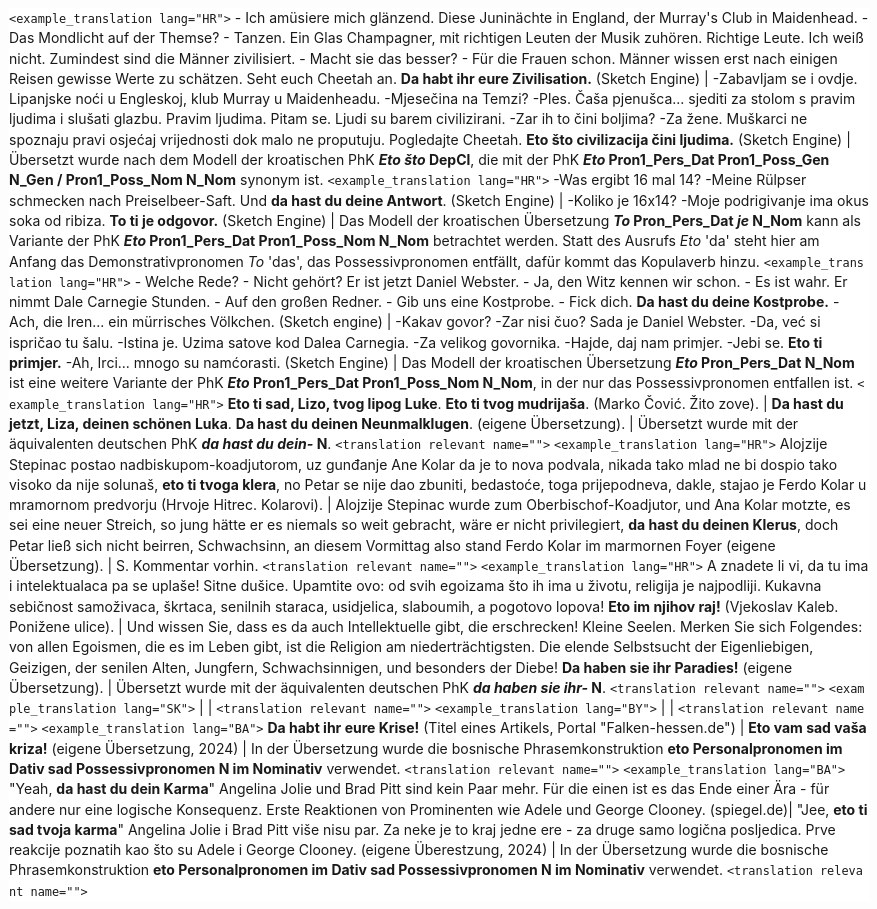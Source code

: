`<example_translation lang="HR">` - Ich amüsiere mich glänzend. Diese Juninächte in England, der Murray's Club in Maidenhead. - Das Mondlicht auf der Themse? - Tanzen. Ein Glas Champagner, mit richtigen Leuten der Musik zuhören. Richtige Leute. Ich weiß nicht. Zumindest sind die Männer zivilisiert. - Macht sie das besser? - Für die Frauen schon. Männer wissen erst nach einigen Reisen gewisse Werte zu schätzen. Seht euch Cheetah an. **Da habt ihr eure Zivilisation.** (Sketch Engine) | -Zabavljam se i ovdje. Lipanjske noći u Engleskoj, klub Murray u Maidenheadu. -Mjesečina na Temzi? -Ples. Čaša pjenušca... sjediti za stolom s pravim ljudima i slušati glazbu. Pravim ljudima. Pitam se. Ljudi su barem civilizirani. -Zar ih to čini boljima? -Za žene. Muškarci ne spoznaju pravi osjećaj vrijednosti dok malo ne proputuju. Pogledajte Cheetah. **Eto što civilizacija čini ljudima.** (Sketch Engine) | Übersetzt wurde nach dem Modell der kroatischen PhK **_Eto što_ DepCl**, die mit der PhK **_Eto_ Pron1_Pers_Dat Pron1_Poss_Gen N_Gen / Pron1_Poss_Nom N_Nom** synonym ist.
`<example_translation lang="HR">` -Was ergibt 16 mal 14? -Meine Rülpser schmecken nach Preiselbeer-Saft. Und **da hast du deine Antwort**. (Sketch Engine)  | -Koliko je 16x14? -Moje podrigivanje ima okus soka od ribiza. **To ti je odgovor.** (Sketch Engine) | Das Modell der kroatischen Übersetzung **_To_ Pron_Pers_Dat _je_ N_Nom** kann als Variante der PhK **_Eto_ Pron1_Pers_Dat Pron1_Poss_Nom N_Nom** betrachtet werden. Statt des Ausrufs _Eto_ 'da' steht hier am Anfang das Demonstrativpronomen _To_ 'das', das Possessivpronomen entfällt, dafür kommt das Kopulaverb hinzu.
`<example_translation lang="HR">` - Welche Rede? - Nicht gehört? Er ist jetzt Daniel Webster. - Ja, den Witz kennen wir schon. - Es ist wahr. Er nimmt Dale Carnegie Stunden. - Auf den großen Redner. - Gib uns eine Kostprobe. - Fick dich. **Da hast du deine Kostprobe.** - Ach, die Iren... ein mürrisches Völkchen. (Sketch engine) | -Kakav govor? -Zar nisi čuo? Sada je Daniel Webster. -Da, već si ispričao tu šalu. -Istina je. Uzima satove kod Dalea Carnegia. -Za velikog govornika. -Hajde, daj nam primjer. -Jebi se. **Eto ti primjer.** -Ah, Irci... mnogo su namćorasti. (Sketch Engine) | Das Modell der kroatischen Übersetzung **_Eto_ Pron_Pers_Dat N_Nom** ist eine weitere Variante der PhK **_Eto_ Pron1_Pers_Dat Pron1_Poss_Nom N_Nom**, in der nur das Possessivpronomen entfallen ist.
`<example_translation lang="HR">`  **Eto ti sad, Lizo, tvog lipog Luke**. **Eto ti tvog mudrijaša**. (Marko Čović. Žito zove). | **Da hast du jetzt, Liza, deinen schönen Luka**. **Da hast du deinen Neunmalklugen**. (eigene Übersetzung). | Übersetzt wurde mit der äquivalenten deutschen PhK **_da hast du dein-_ N**. `<translation relevant name="">`
`<example_translation lang="HR">` Alojzije Stepinac postao nadbiskupom-koadjutorom, uz gunđanje Ane Kolar da je to nova podvala, nikada tako mlad ne bi dospio tako visoko da nije solunaš, **eto ti tvoga klera**, no Petar se nije dao zbuniti, bedastoće, toga prijepodneva, dakle, stajao je Ferdo Kolar u mramornom predvorju (Hrvoje Hitrec. Kolarovi). | Alojzije Stepinac wurde zum Oberbischof-Koadjutor, und Ana Kolar motzte, es sei eine neuer Streich, so jung hätte er es niemals so weit gebracht, wäre er nicht privilegiert, **da hast du deinen Klerus**, doch Petar ließ sich nicht beirren, Schwachsinn, an diesem Vormittag also stand Ferdo Kolar im marmornen Foyer (eigene Übersetzung). | S. Kommentar vorhin. `<translation relevant name="">`
`<example_translation lang="HR">` A znadete li vi, da tu ima i intelektualaca pa se uplaše! Sitne dušice. Upamtite ovo: od svih egoizama što ih ima u životu, religija je najpodliji. Kukavna sebičnost samoživaca, škrtaca, senilnih staraca, usidjelica, slaboumih, a pogotovo lopova! **Eto im njihov raj!** (Vjekoslav Kaleb. Ponižene ulice). | Und wissen Sie, dass es da auch Intellektuelle gibt, die erschrecken! Kleine Seelen. Merken Sie sich Folgendes: von allen Egoismen, die es im Leben gibt, ist die Religion am niederträchtigsten. Die elende Selbstsucht der Eigenliebigen, Geizigen, der senilen Alten, Jungfern, Schwachsinnigen, und besonders der Diebe! **Da haben sie ihr Paradies!** (eigene Übersetzung). | Übersetzt wurde mit der äquivalenten deutschen PhK **_da haben sie ihr-_ N**. `<translation relevant name="">`
`<example_translation lang="SK">`  |  |  `<translation relevant name="">`
`<example_translation lang="BY">`  |  |  `<translation relevant name="">`
`<example_translation lang="BA">` **Da habt ihr eure Krise!** (Titel eines Artikels, Portal "Falken-hessen.de") | **Eto vam sad vaša kriza!** (eigene Übersetzung, 2024) |  In der Übersetzung wurde die bosnische Phrasemkonstruktion **eto Personalpronomen im Dativ sad Possessivpronomen N im Nominativ** verwendet. `<translation relevant name="">`
`<example_translation lang="BA">` "Yeah, **da hast du dein Karma**" Angelina Jolie und Brad Pitt sind kein Paar mehr. Für die einen ist es das Ende einer Ära - für andere nur eine logische Konsequenz. Erste Reaktionen von Prominenten wie Adele und George Clooney. (spiegel.de)| "Jee, **eto ti sad tvoja karma**" Angelina Jolie i Brad Pitt više nisu par. Za neke je to kraj jedne ere - za druge samo logična posljedica. Prve reakcije poznatih kao što su Adele i George Clooney. (eigene Überestzung, 2024)  | In der Übersetzung wurde die bosnische Phrasemkonstruktion **eto Personalpronomen im Dativ sad Possessivpronomen N im Nominativ** verwendet. `<translation relevant name="">`